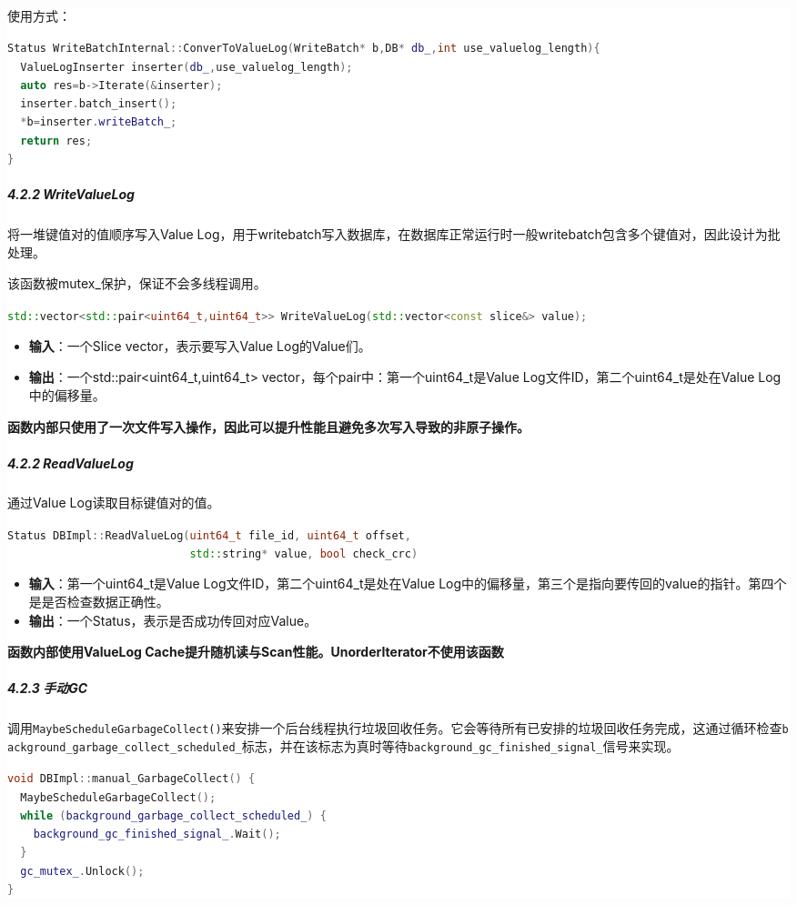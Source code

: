 使用方式：

```c++
Status WriteBatchInternal::ConverToValueLog(WriteBatch* b,DB* db_,int use_valuelog_length){
  ValueLogInserter inserter(db_,use_valuelog_length);
  auto res=b->Iterate(&inserter);
  inserter.batch_insert();
  *b=inserter.writeBatch_;
  return res;
}
```



##### **4.2.2 WriteValueLog**

将一堆键值对的值顺序写入Value Log，用于writebatch写入数据库，在数据库正常运行时一般writebatch包含多个键值对，因此设计为批处理。

该函数被mutex_保护，保证不会多线程调用。

```cpp
std::vector<std::pair<uint64_t,uint64_t>> WriteValueLog(std::vector<const slice&> value);
```

- **输入**：一个Slice vector，表示要写入Value Log的Value们。

- **输出**：一个std::pair<uint64_t,uint64_t> vector，每个pair中：第一个uint64_t是Value Log文件ID，第二个uint64_t是处在Value Log中的偏移量。

**函数内部只使用了一次文件写入操作，因此可以提升性能且避免多次写入导致的非原子操作。**



##### **4.2.2 ReadValueLog**

通过Value Log读取目标键值对的值。

```cpp
Status DBImpl::ReadValueLog(uint64_t file_id, uint64_t offset,
                            std::string* value, bool check_crc)
```

- **输入**：第一个uint64_t是Value Log文件ID，第二个uint64_t是处在Value Log中的偏移量，第三个是指向要传回的value的指针。第四个是是否检查数据正确性。
- **输出**：一个Status，表示是否成功传回对应Value。

**函数内部使用ValueLog Cache提升随机读与Scan性能。UnorderIterator不使用该函数**

##### **4.2.3  手动GC**

调用`MaybeScheduleGarbageCollect()`来安排一个后台线程执行垃圾回收任务。它会等待所有已安排的垃圾回收任务完成，这通过循环检查`background_garbage_collect_scheduled_`标志，并在该标志为真时等待`background_gc_finished_signal_`信号来实现。

```cpp
void DBImpl::manual_GarbageCollect() {
  MaybeScheduleGarbageCollect();
  while (background_garbage_collect_scheduled_) {
    background_gc_finished_signal_.Wait();
  }
  gc_mutex_.Unlock();
}
```
